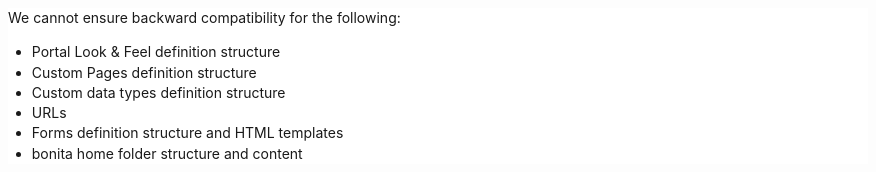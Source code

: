 
We cannot ensure backward compatibility for the following:


* Portal Look & Feel definition structure
* Custom Pages definition structure
* Custom data types definition structure
* URLs
* Forms definition structure and HTML templates
* bonita home folder structure and content